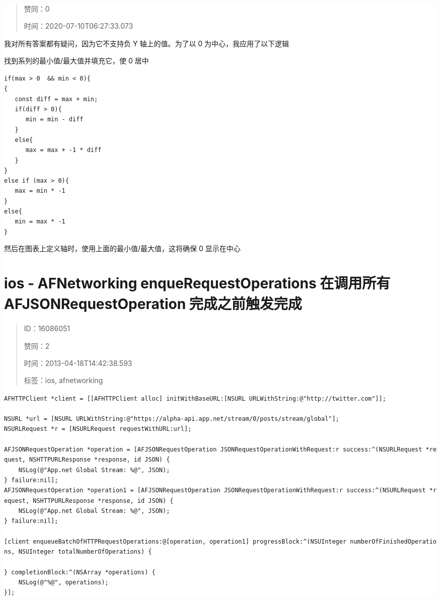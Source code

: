 > 赞同：0
> 
> 时间：2020-07-10T06:27:33.073

我对所有答案都有疑问，因为它不支持负 Y 轴上的值。为了以 0 为中心，我应用了以下逻辑

找到系列的最小值/最大值并填充它，使 0 居中

```
if(max > 0  && min < 0){
{
   const diff = max + min;
   if(diff > 0){
      min = min - diff
   }
   else{
      max = max + -1 * diff
   }
} 
else if (max > 0){
   max = min * -1
}
else{
   min = max * -1
} 
```

然后在图表上定义轴时，使用上面的最小值/最大值，这将确保 0 显示在中心

# ios - AFNetworking enqueRequestOperations 在调用所有 AFJSONRequestOperation 完成之前触发完成

> ID：16086051
> 
> 赞同：2
> 
> 时间：2013-04-18T14:42:38.593
> 
> 标签：ios, afnetworking

```
AFHTTPClient *client = [[AFHTTPClient alloc] initWithBaseURL:[NSURL URLWithString:@"http://twitter.com"]];

NSURL *url = [NSURL URLWithString:@"https://alpha-api.app.net/stream/0/posts/stream/global"];
NSURLRequest *r = [NSURLRequest requestWithURL:url];

AFJSONRequestOperation *operation = [AFJSONRequestOperation JSONRequestOperationWithRequest:r success:^(NSURLRequest *request, NSHTTPURLResponse *response, id JSON) {
    NSLog(@"App.net Global Stream: %@", JSON);
} failure:nil];
AFJSONRequestOperation *operation1 = [AFJSONRequestOperation JSONRequestOperationWithRequest:r success:^(NSURLRequest *request, NSHTTPURLResponse *response, id JSON) {
    NSLog(@"App.net Global Stream: %@", JSON);
} failure:nil];

[client enqueueBatchOfHTTPRequestOperations:@[operation, operation1] progressBlock:^(NSUInteger numberOfFinishedOperations, NSUInteger totalNumberOfOperations) {

} completionBlock:^(NSArray *operations) {
    NSLog(@"%@", operations);
}]; 
```
